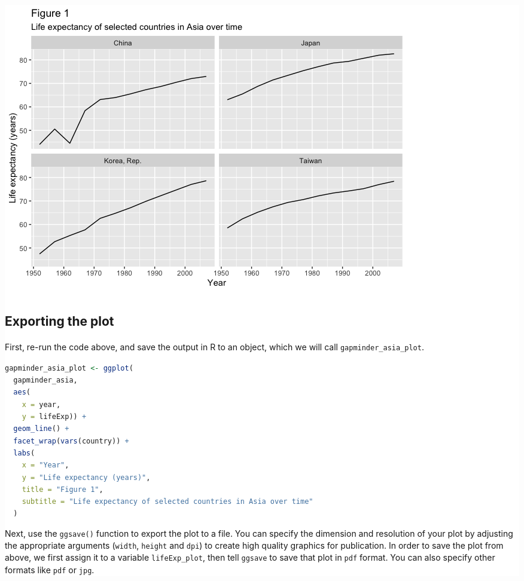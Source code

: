 ![](day05_ggplot2_files/figure-commonmark/unnamed-chunk-15-1.png)

## Exporting the plot

First, re-run the code above, and save the output in R to an object,
which we will call `gapminder_asia_plot`.

``` r
gapminder_asia_plot <- ggplot(
  gapminder_asia,
  aes(
    x = year,
    y = lifeExp)) +
  geom_line() +
  facet_wrap(vars(country)) +
  labs(
    x = "Year",
    y = "Life expectancy (years)",
    title = "Figure 1",
    subtitle = "Life expectancy of selected countries in Asia over time"
  )
```

Next, use the `ggsave()` function to export the plot to a file. You can
specify the dimension and resolution of your plot by adjusting the
appropriate arguments (`width`, `height` and `dpi`) to create high
quality graphics for publication. In order to save the plot from above,
we first assign it to a variable `lifeExp_plot`, then tell `ggsave` to
save that plot in `pdf` format. You can also specify other formats like
`pdf` or `jpg`.
